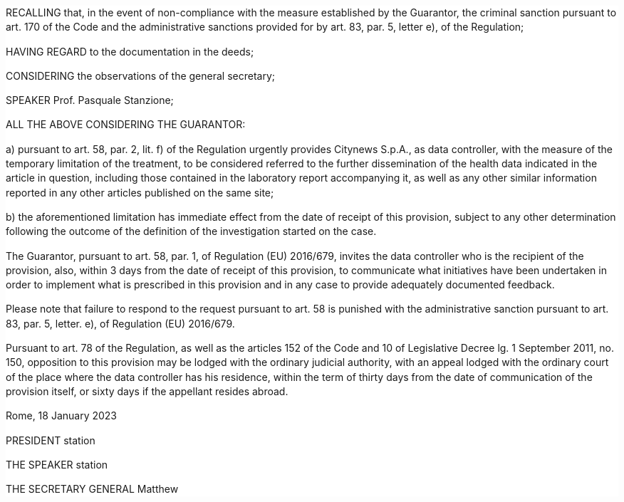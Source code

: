 RECALLING that, in the event of non-compliance with the measure established by the Guarantor, the criminal sanction pursuant to art. 170 of the Code and the administrative sanctions provided for by art. 83, par. 5, letter e), of the Regulation;

HAVING REGARD to the documentation in the deeds;

CONSIDERING the observations of the general secretary;

SPEAKER Prof. Pasquale Stanzione;

ALL THE ABOVE CONSIDERING THE GUARANTOR:

a) pursuant to art. 58, par. 2, lit. f) of the Regulation urgently provides Citynews S.p.A., as data controller, with the measure of the temporary limitation of the treatment, to be considered referred to the further dissemination of the health data indicated in the article in question, including those contained in the laboratory report accompanying it, as well as any other similar information reported in any other articles published on the same site;

b) the aforementioned limitation has immediate effect from the date of receipt of this provision, subject to any other determination following the outcome of the definition of the investigation started on the case.

The Guarantor, pursuant to art. 58, par. 1, of Regulation (EU) 2016/679, invites the data controller who is the recipient of the provision, also, within 3 days from the date of receipt of this provision, to communicate what initiatives have been undertaken in order to implement what is prescribed in this provision and in any case to provide adequately documented feedback.

Please note that failure to respond to the request pursuant to art. 58 is punished with the administrative sanction pursuant to art. 83, par. 5, letter. e), of Regulation (EU) 2016/679.

Pursuant to art. 78 of the Regulation, as well as the articles 152 of the Code and 10 of Legislative Decree lg. 1 September 2011, no. 150, opposition to this provision may be lodged with the ordinary judicial authority, with an appeal lodged with the ordinary court of the place where the data controller has his residence, within the term of thirty days from the date of communication of the provision itself, or sixty days if the appellant resides abroad.

Rome, 18 January 2023

PRESIDENT
station

THE SPEAKER
station

THE SECRETARY GENERAL
Matthew
